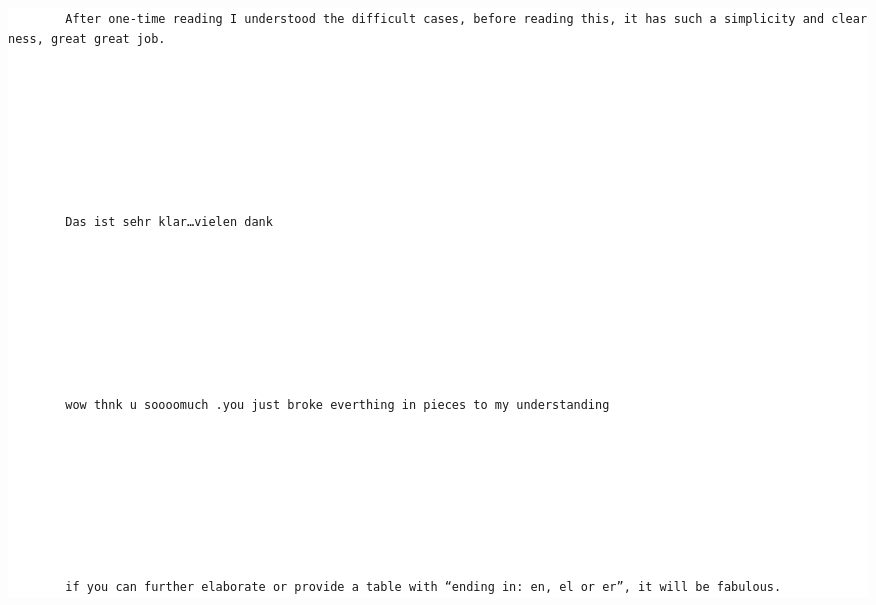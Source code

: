         

    


        
        
            After one-time reading I understood the difficult cases, before reading this, it has such a simplicity and clearness, great great job.

        

    


        
        
            Das ist sehr klar…vielen dank

        

    


        
        
            wow thnk u soooomuch .you just broke everthing in pieces to my understanding

        

    


        
        
            if you can further elaborate or provide a table with “ending in: en, el or er”, it will be fabulous.

        

    
